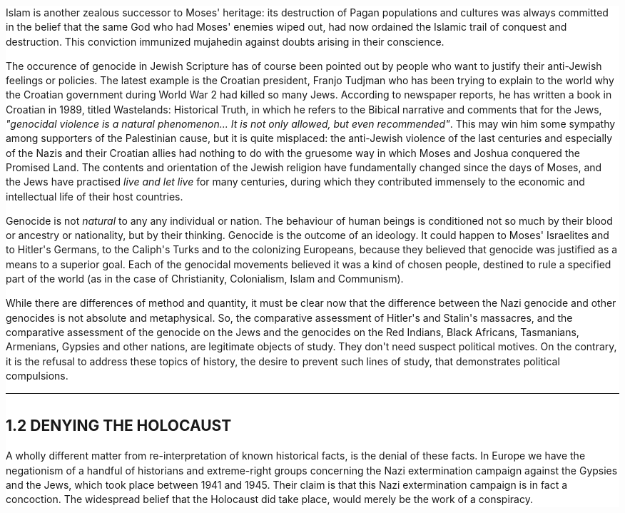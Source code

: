 Islam is another zealous successor to Moses' heritage: its destruction
of Pagan populations and cultures was always committed in the belief
that the same God who had Moses' enemies wiped out, had now ordained the
Islamic trail of conquest and destruction. This conviction immunized
mujahedin against doubts arising in their conscience.

The occurence of genocide in Jewish Scripture has of course been pointed
out by people who want to justify their anti-Jewish feelings or
policies. The latest example is the Croatian president, Franjo Tudjman
who has been trying to explain to the world why the Croatian government
during World War 2 had killed so many Jews. According to newspaper
reports, he has written a book in Croatian in 1989, titled Wastelands:
Historical Truth, in which he refers to the Bibical narrative and
comments that for the Jews, *"genocidal violence is a natural
phenomenon... It is not only allowed, but even recommended"*. This may
win him some sympathy among supporters of the Palestinian cause, but it
is quite misplaced: the anti-Jewish violence of the last centuries and
especially of the Nazis and their Croatian allies had nothing to do with
the gruesome way in which Moses and Joshua conquered the Promised Land.
The contents and orientation of the Jewish religion have fundamentally
changed since the days of Moses, and the Jews have practised *live and
let live* for many centuries, during which they contributed immensely to
the economic and intellectual life of their host countries.

Genocide is not *natural* to any any individual or nation. The behaviour
of human beings is conditioned not so much by their blood or ancestry or
nationality, but by their thinking. Genocide is the outcome of an
ideology. It could happen to Moses' Israelites and to Hitler's Germans,
to the Caliph's Turks and to the colonizing Europeans, because they
believed that genocide was justified as a means to a superior goal. Each
of the genocidal movements believed it was a kind of chosen people,
destined to rule a specified part of the world (as in the case of
Christianity, Colonialism, Islam and Communism).

While there are differences of method and quantity, it must be clear now
that the difference between the Nazi genocide and other genocides is not
absolute and metaphysical. So, the comparative assessment of Hitler's
and Stalin's massacres, and the comparative assessment of the genocide
on the Jews and the genocides on the Red Indians, Black Africans,
Tasmanians, Armenians, Gypsies and other nations, are legitimate objects
of study. They don't need suspect political motives. On the contrary, it
is the refusal to address these topics of history, the desire to prevent
such lines of study, that demonstrates political compulsions.

------------------------------------------------------------------------

## 1.2 DENYING THE HOLOCAUST

A wholly different matter from re-interpretation of known historical
facts, is the denial of these facts. In Europe we have the negationism
of a handful of historians and extreme-right groups concerning the Nazi
extermination campaign against the Gypsies and the Jews, which took
place between 1941 and 1945. Their claim is that this Nazi extermination
campaign is in fact a concoction. The widespread belief that the
Holocaust did take place, would merely be the work of a conspiracy.
